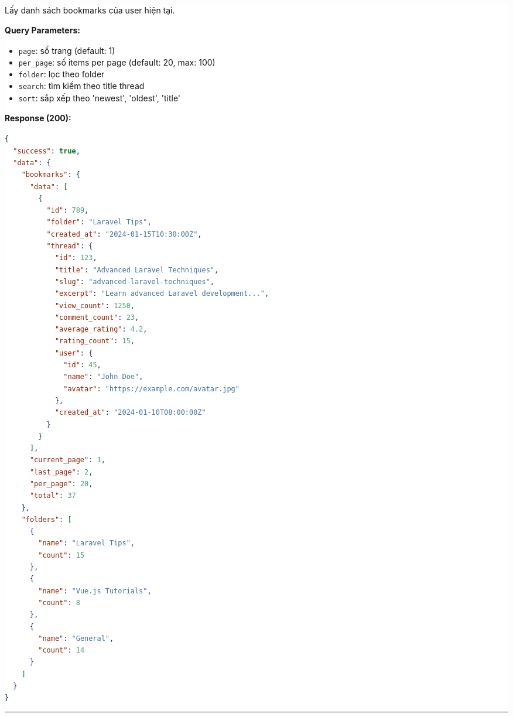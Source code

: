 Lấy danh sách bookmarks của user hiện tại.

**Query Parameters:**
- `page`: số trang (default: 1)
- `per_page`: số items per page (default: 20, max: 100)
- `folder`: lọc theo folder
- `search`: tìm kiếm theo title thread
- `sort`: sắp xếp theo 'newest', 'oldest', 'title'

**Response (200):**
```json
{
  "success": true,
  "data": {
    "bookmarks": {
      "data": [
        {
          "id": 789,
          "folder": "Laravel Tips",
          "created_at": "2024-01-15T10:30:00Z",
          "thread": {
            "id": 123,
            "title": "Advanced Laravel Techniques",
            "slug": "advanced-laravel-techniques",
            "excerpt": "Learn advanced Laravel development...",
            "view_count": 1250,
            "comment_count": 23,
            "average_rating": 4.2,
            "rating_count": 15,
            "user": {
              "id": 45,
              "name": "John Doe",
              "avatar": "https://example.com/avatar.jpg"
            },
            "created_at": "2024-01-10T08:00:00Z"
          }
        }
      ],
      "current_page": 1,
      "last_page": 2,
      "per_page": 20,
      "total": 37
    },
    "folders": [
      {
        "name": "Laravel Tips",
        "count": 15
      },
      {
        "name": "Vue.js Tutorials",
        "count": 8
      },
      {
        "name": "General",
        "count": 14
      }
    ]
  }
}
```

---